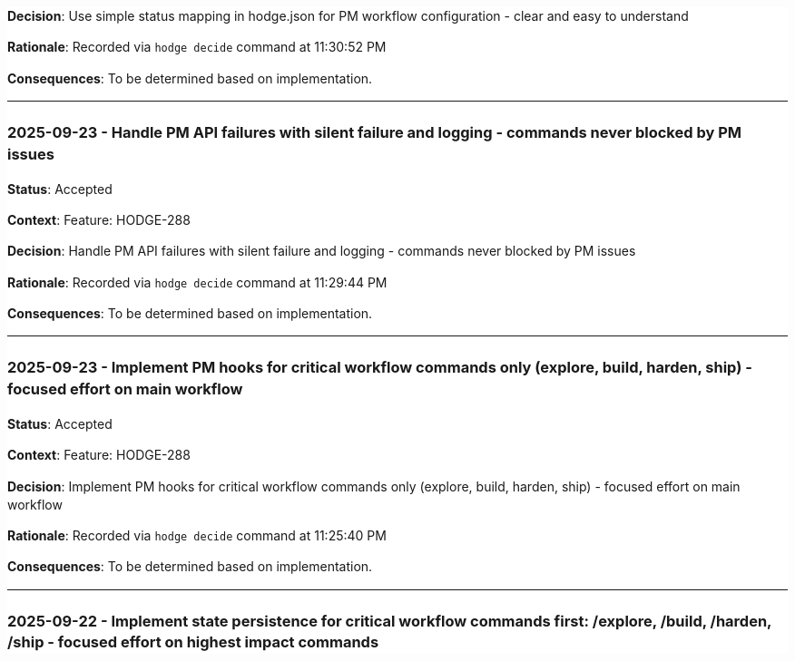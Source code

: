 **Decision**:
Use simple status mapping in hodge.json for PM workflow configuration - clear and easy to understand

**Rationale**:
Recorded via `hodge decide` command at 11:30:52 PM

**Consequences**:
To be determined based on implementation.

---


### 2025-09-23 - Handle PM API failures with silent failure and logging - commands never blocked by PM issues

**Status**: Accepted

**Context**:
Feature: HODGE-288

**Decision**:
Handle PM API failures with silent failure and logging - commands never blocked by PM issues

**Rationale**:
Recorded via `hodge decide` command at 11:29:44 PM

**Consequences**:
To be determined based on implementation.

---


### 2025-09-23 - Implement PM hooks for critical workflow commands only (explore, build, harden, ship) - focused effort on main workflow

**Status**: Accepted

**Context**:
Feature: HODGE-288

**Decision**:
Implement PM hooks for critical workflow commands only (explore, build, harden, ship) - focused effort on main workflow

**Rationale**:
Recorded via `hodge decide` command at 11:25:40 PM

**Consequences**:
To be determined based on implementation.

---


### 2025-09-22 - Implement state persistence for critical workflow commands first: /explore, /build, /harden, /ship - focused effort on highest impact commands
